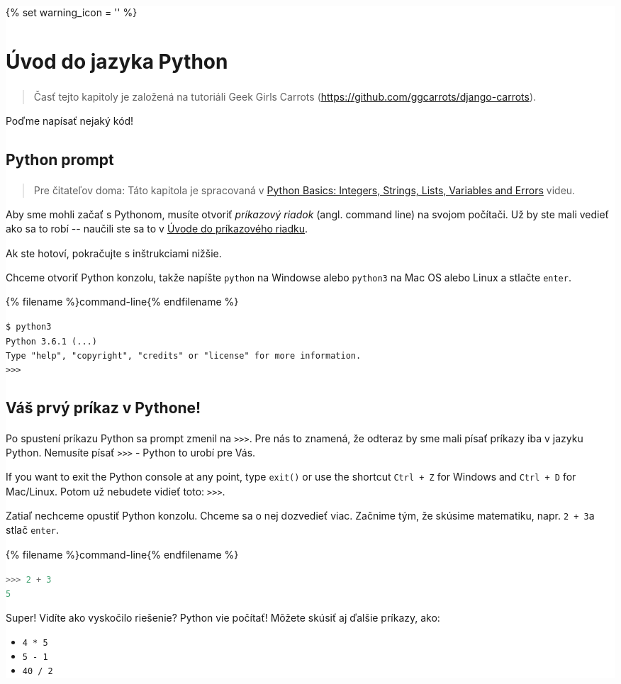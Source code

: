 {% set warning_icon = '<span class="glyphicon glyphicon-exclamation-sign" style="color: red;" aria-hidden="true" data-toggle="tooltip" title="An error is expected when you run this command!" ></span>' %}

# Úvod do jazyka Python

> Časť tejto kapitoly je založená na tutoriáli Geek Girls Carrots (https://github.com/ggcarrots/django-carrots).

Poďme napísať nejaký kód!

## Python prompt

> Pre čitateľov doma: Táto kapitola je spracovaná v [Python Basics: Integers, Strings, Lists, Variables and Errors](https://www.youtube.com/watch?v=MO63L4s-20U) videu.

Aby sme mohli začať s Pythonom, musíte otvoriť *príkazový riadok* (angl. command line) na svojom počítači. Už by ste mali vedieť ako sa to robí -- naučili ste sa to v [ Úvode do príkazového riadku](../intro_to_command_line/README.md).

Ak ste hotoví, pokračujte s inštrukciami nižšie.

Chceme otvoriť Python konzolu, takže napíšte `python` na Windowse alebo `python3` na Mac OS alebo Linux a stlačte `enter`.

{% filename %}command-line{% endfilename %}

    $ python3
    Python 3.6.1 (...)
    Type "help", "copyright", "credits" or "license" for more information.
    >>>
    

## Váš prvý príkaz v Pythone!

Po spustení príkazu Python sa prompt zmenil na `>>>`. Pre nás to znamená, že odteraz by sme mali písať príkazy iba v jazyku Python. Nemusíte písať `>>>` - Python to urobí pre Vás.

If you want to exit the Python console at any point, type `exit()` or use the shortcut `Ctrl + Z` for Windows and `Ctrl + D` for Mac/Linux. Potom už nebudete vidieť toto: `>>>`.

Zatiaľ nechceme opustiť Python konzolu. Chceme sa o nej dozvedieť viac. Začnime tým, že skúsime matematiku, napr. ` 2 + 3 `a stlač `enter`.

{% filename %}command-line{% endfilename %}

```python
>>> 2 + 3
5
```

Super! Vidíte ako vyskočilo riešenie? Python vie počítať! Môžete skúsiť aj ďalšie príkazy, ako:

- `4 * 5`
- `5 - 1`
- `40 / 2`
